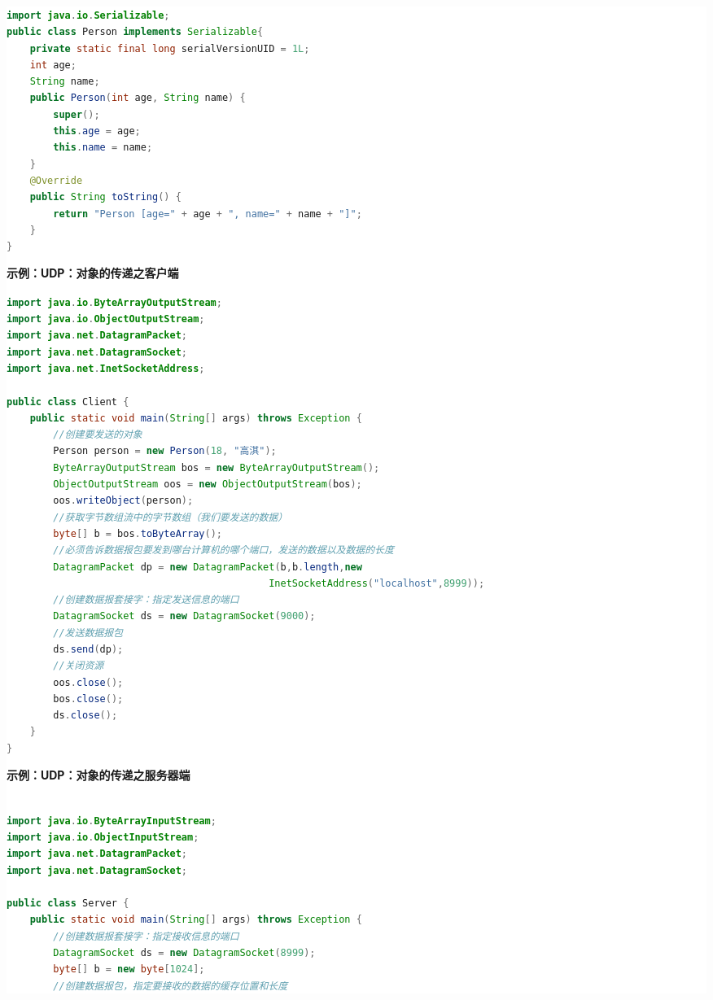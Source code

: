 ```java
import java.io.Serializable;
public class Person implements Serializable{
    private static final long serialVersionUID = 1L;
    int age;
    String name;
    public Person(int age, String name) {
        super();
        this.age = age;
        this.name = name;
    }
    @Override
    public String toString() {
        return "Person [age=" + age + ", name=" + name + "]";
    }
}
```

**示例：UDP：对象的传递之客户端**

```java
import java.io.ByteArrayOutputStream;
import java.io.ObjectOutputStream;
import java.net.DatagramPacket;
import java.net.DatagramSocket;
import java.net.InetSocketAddress;
 
public class Client {
    public static void main(String[] args) throws Exception {
        //创建要发送的对象
        Person person = new Person(18, "高淇");
        ByteArrayOutputStream bos = new ByteArrayOutputStream();
        ObjectOutputStream oos = new ObjectOutputStream(bos);
        oos.writeObject(person);
        //获取字节数组流中的字节数组（我们要发送的数据）
        byte[] b = bos.toByteArray();
        //必须告诉数据报包要发到哪台计算机的哪个端口，发送的数据以及数据的长度
        DatagramPacket dp = new DatagramPacket(b,b.length,new 
                                             InetSocketAddress("localhost",8999));
        //创建数据报套接字：指定发送信息的端口
        DatagramSocket ds = new DatagramSocket(9000);
        //发送数据报包
        ds.send(dp);
        //关闭资源
        oos.close();
        bos.close();
        ds.close();
    }
}  
```

**示例：UDP：对象的传递之服务器端**

```java

import java.io.ByteArrayInputStream;
import java.io.ObjectInputStream;
import java.net.DatagramPacket;
import java.net.DatagramSocket;
 
public class Server {
    public static void main(String[] args) throws Exception {
        //创建数据报套接字：指定接收信息的端口
        DatagramSocket ds = new DatagramSocket(8999);
        byte[] b = new byte[1024];
        //创建数据报包，指定要接收的数据的缓存位置和长度
```